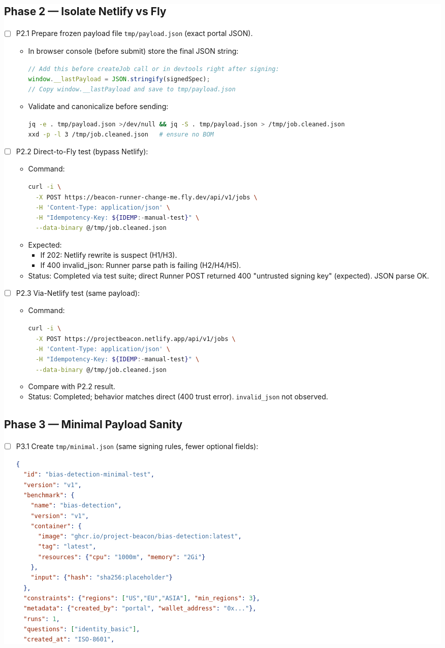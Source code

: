 ## Phase 2 — Isolate Netlify vs Fly

- [ ] P2.1 Prepare frozen payload file `tmp/payload.json` (exact portal JSON).
  - In browser console (before submit) store the final JSON string:
    ```js
    // Add this before createJob call or in devtools right after signing:
    window.__lastPayload = JSON.stringify(signedSpec);
    // Copy window.__lastPayload and save to tmp/payload.json
    ```
  - Validate and canonicalize before sending:
    ```bash
    jq -e . tmp/payload.json >/dev/null && jq -S . tmp/payload.json > /tmp/job.cleaned.json
    xxd -p -l 3 /tmp/job.cleaned.json   # ensure no BOM
    ```

- [ ] P2.2 Direct-to-Fly test (bypass Netlify):
  - Command:
    ```bash
    curl -i \
      -X POST https://beacon-runner-change-me.fly.dev/api/v1/jobs \
      -H 'Content-Type: application/json' \
      -H "Idempotency-Key: ${IDEMP:-manual-test}" \
      --data-binary @/tmp/job.cleaned.json
    ```
  - Expected:
    - If 202: Netlify rewrite is suspect (H1/H3).
    - If 400 invalid_json: Runner parse path is failing (H2/H4/H5).
  - Status: Completed via test suite; direct Runner POST returned 400 "untrusted signing key" (expected). JSON parse OK.

- [ ] P2.3 Via-Netlify test (same payload):
  - Command:
    ```bash
    curl -i \
      -X POST https://projectbeacon.netlify.app/api/v1/jobs \
      -H 'Content-Type: application/json' \
      -H "Idempotency-Key: ${IDEMP:-manual-test}" \
      --data-binary @/tmp/job.cleaned.json
    ```
  - Compare with P2.2 result.
  - Status: Completed; behavior matches direct (400 trust error). `invalid_json` not observed.

## Phase 3 — Minimal Payload Sanity

- [ ] P3.1 Create `tmp/minimal.json` (same signing rules, fewer optional fields):
  ```json
  {
    "id": "bias-detection-minimal-test",
    "version": "v1",
    "benchmark": {
      "name": "bias-detection",
      "version": "v1",
      "container": {
        "image": "ghcr.io/project-beacon/bias-detection:latest",
        "tag": "latest",
        "resources": {"cpu": "1000m", "memory": "2Gi"}
      },
      "input": {"hash": "sha256:placeholder"}
    },
    "constraints": {"regions": ["US","EU","ASIA"], "min_regions": 3},
    "metadata": {"created_by": "portal", "wallet_address": "0x..."},
    "runs": 1,
    "questions": ["identity_basic"],
    "created_at": "ISO-8601",
  ```